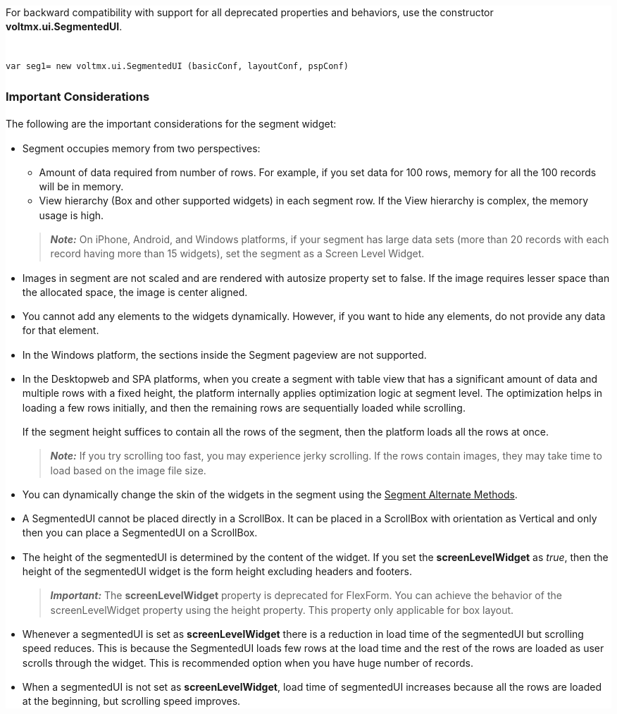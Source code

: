 For backward compatibility with support for all deprecated properties and behaviors, use the constructor **voltmx.ui.SegmentedUI**.

```

var seg1= new voltmx.ui.SegmentedUI (basicConf, layoutConf, pspConf)
```

### Important Considerations

The following are the important considerations for the segment widget:

*   Segment occupies memory from two perspectives:  
      
    
    *   Amount of data required from number of rows. For example, if you set data for 100 rows, memory for all the 100 records will be in memory.
    *   View hierarchy (Box and other supported widgets) in each segment row. If the View hierarchy is complex, the memory usage is high.
    
    > **_Note:_** On iPhone, Android, and Windows platforms, if your segment has large data sets (more than 20 records with each record having more than 15 widgets), set the segment as a Screen Level Widget.
    
*   Images in segment are not scaled and are rendered with autosize property set to false. If the image requires lesser space than the allocated space, the image is center aligned.
*   You cannot add any elements to the widgets dynamically. However, if you want to hide any elements, do not provide any data for that element.
*   In the Windows platform, the sections inside the Segment pageview are not supported.
*   In the Desktopweb and SPA platforms, when you create a segment with table view that has a significant amount of data and multiple rows with a fixed height, the platform internally applies optimization logic at segment level. The optimization helps in loading a few rows initially, and then the remaining rows are sequentially loaded while scrolling.
    
    If the segment height suffices to contain all the rows of the segment, then the platform loads all the rows at once.
    
    > **_Note:_** If you try scrolling too fast, you may experience jerky scrolling. If the rows contain images, they may take time to load based on the image file size.
    
*   You can dynamically change the skin of the widgets in the segment using the [Segment Alternate Methods](Segment_Methods.md#top).
*   A SegmentedUI cannot be placed directly in a ScrollBox. It can be placed in a ScrollBox with orientation as Vertical and only then you can place a SegmentedUI on a ScrollBox.
*   The height of the segmentedUI is determined by the content of the widget. If you set the **screenLevelWidget** as _true_, then the height of the segmentedUI widget is the form height excluding headers and footers.
    
    > **_Important:_** The **screenLevelWidget** property is deprecated for FlexForm. You can achieve the behavior of the screenLevelWidget property using the height property. This property only applicable for box layout.
    
*   Whenever a segmentedUI is set as **screenLevelWidget** there is a reduction in load time of the segmentedUI but scrolling speed reduces. This is because the SegmentedUI loads few rows at the load time and the rest of the rows are loaded as user scrolls through the widget. This is recommended option when you have huge number of records.
*   When a segmentedUI is not set as **screenLevelWidget**, load time of segmentedUI increases because all the rows are loaded at the beginning, but scrolling speed improves.
